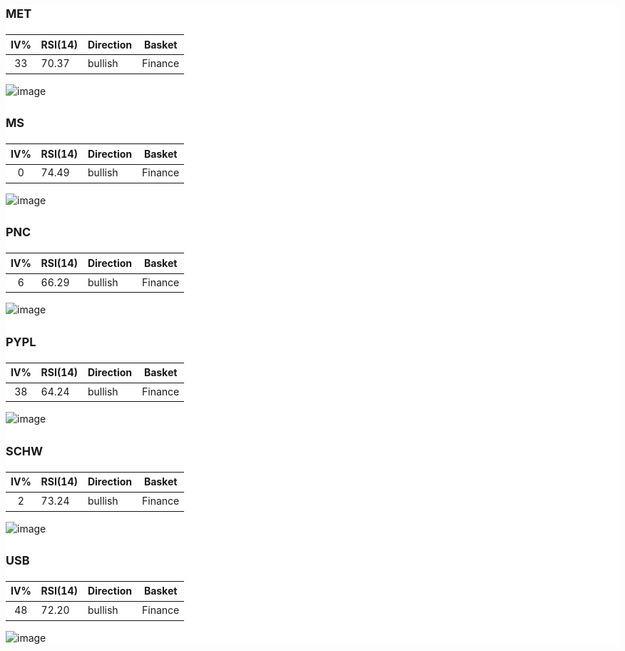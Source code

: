 ### MET

| IV% | RSI(14) | Direction | Basket |
|:---:|---------|-----------|--------|
| 33 | 70.37 | bullish | Finance |

![image](https://finviz.com/publish/072223/METd021767896i.png)

### MS

| IV% | RSI(14) | Direction | Basket |
|:---:|---------|-----------|--------|
| 0 | 74.49 | bullish | Finance |

![image](https://finviz.com/publish/072223/MSd021814847i.png)

### PNC

| IV% | RSI(14) | Direction | Basket |
|:---:|---------|-----------|--------|
| 6 | 66.29 | bullish | Finance |

![image](https://finviz.com/publish/072223/PNCd021850452i.png)

### PYPL

| IV% | RSI(14) | Direction | Basket |
|:---:|---------|-----------|--------|
| 38 | 64.24 | bullish | Finance |

![image](https://finviz.com/publish/072223/PYPLd021606179i.png)

### SCHW

| IV% | RSI(14) | Direction | Basket |
|:---:|---------|-----------|--------|
| 2 | 73.24 | bullish | Finance |

![image](https://finviz.com/publish/072223/SCHWd021899624i.png)

### USB

| IV% | RSI(14) | Direction | Basket |
|:---:|---------|-----------|--------|
| 48 | 72.20 | bullish | Finance |

![image](https://finviz.com/publish/072223/USBd021810757i.png)
